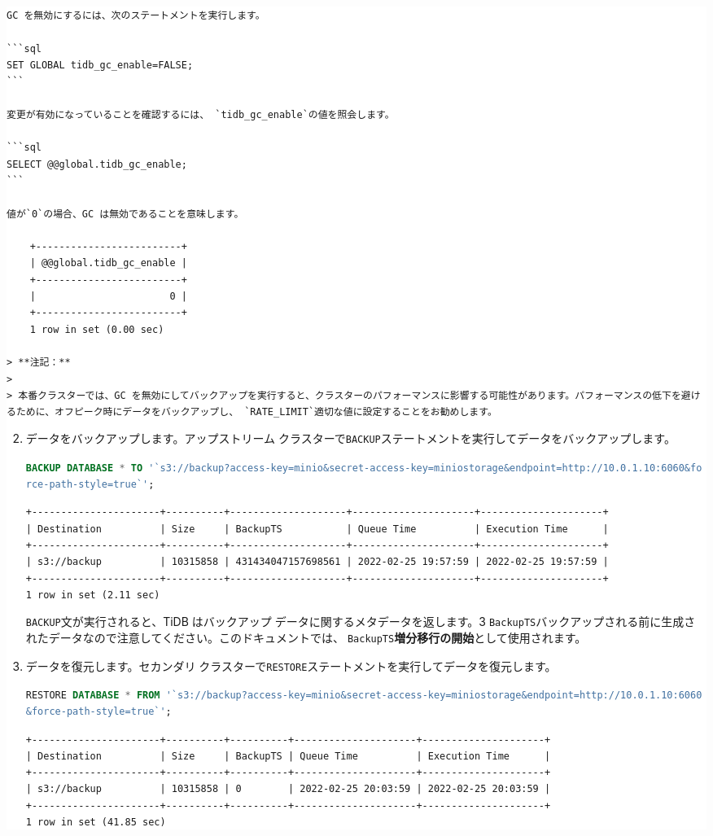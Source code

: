     GC を無効にするには、次のステートメントを実行します。

    ```sql
    SET GLOBAL tidb_gc_enable=FALSE;
    ```

    変更が有効になっていることを確認するには、 `tidb_gc_enable`の値を照会します。

    ```sql
    SELECT @@global.tidb_gc_enable;
    ```

    値が`0`の場合、GC は無効であることを意味します。

        +-------------------------+
        | @@global.tidb_gc_enable |
        +-------------------------+
        |                       0 |
        +-------------------------+
        1 row in set (0.00 sec)

    > **注記：**
    >
    > 本番クラスターでは、GC を無効にしてバックアップを実行すると、クラスターのパフォーマンスに影響する可能性があります。パフォーマンスの低下を避けるために、オフピーク時にデータをバックアップし、 `RATE_LIMIT`適切な値に設定することをお勧めします。

2.  データをバックアップします。アップストリーム クラスターで`BACKUP`ステートメントを実行してデータをバックアップします。

    ```sql
    BACKUP DATABASE * TO '`s3://backup?access-key=minio&secret-access-key=miniostorage&endpoint=http://10.0.1.10:6060&force-path-style=true`';
    ```

        +----------------------+----------+--------------------+---------------------+---------------------+
        | Destination          | Size     | BackupTS           | Queue Time          | Execution Time      |
        +----------------------+----------+--------------------+---------------------+---------------------+
        | s3://backup          | 10315858 | 431434047157698561 | 2022-02-25 19:57:59 | 2022-02-25 19:57:59 |
        +----------------------+----------+--------------------+---------------------+---------------------+
        1 row in set (2.11 sec)

    `BACKUP`文が実行されると、TiDB はバックアップ データに関するメタデータを返します。3 `BackupTS`バックアップされる前に生成されたデータなので注意してください。このドキュメントでは、 `BackupTS`**増分移行の開始**として使用されます。

3.  データを復元します。セカンダリ クラスターで`RESTORE`ステートメントを実行してデータを復元します。

    ```sql
    RESTORE DATABASE * FROM '`s3://backup?access-key=minio&secret-access-key=miniostorage&endpoint=http://10.0.1.10:6060&force-path-style=true`';
    ```

        +----------------------+----------+----------+---------------------+---------------------+
        | Destination          | Size     | BackupTS | Queue Time          | Execution Time      |
        +----------------------+----------+----------+---------------------+---------------------+
        | s3://backup          | 10315858 | 0        | 2022-02-25 20:03:59 | 2022-02-25 20:03:59 |
        +----------------------+----------+----------+---------------------+---------------------+
        1 row in set (41.85 sec)
